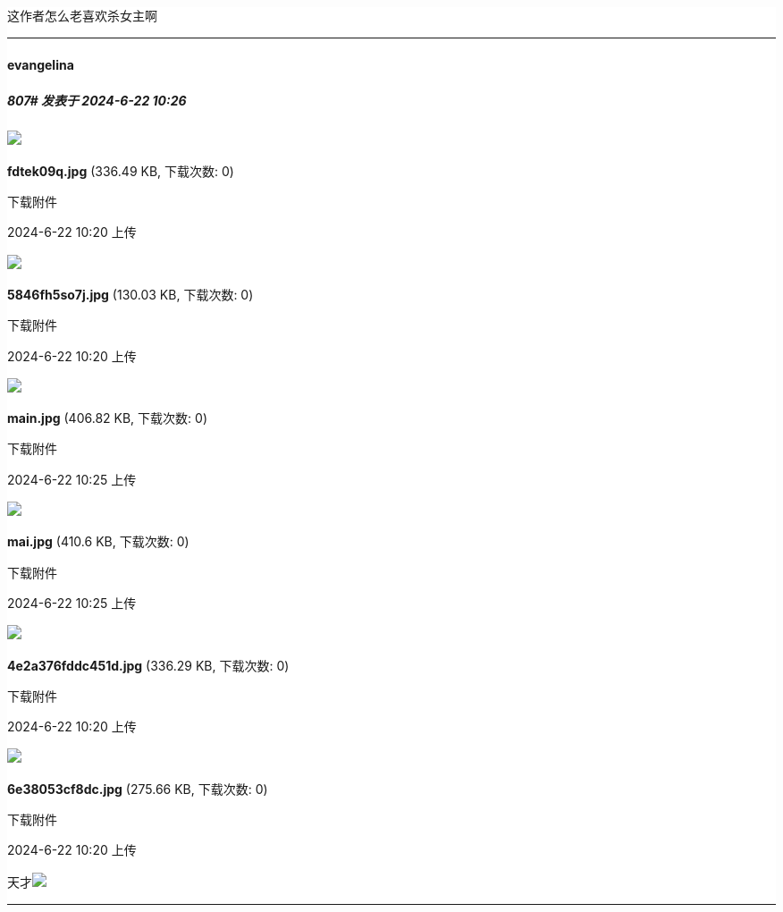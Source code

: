 这作者怎么老喜欢杀女主啊

*****

####  evangelina  
##### 807#       发表于 2024-6-22 10:26

<img src="https://img.saraba1st.com/forum/202406/22/102009fjtpcq1zbhqwbb8b.jpg" referrerpolicy="no-referrer">

<strong>fdtek09q.jpg</strong> (336.49 KB, 下载次数: 0)

下载附件

2024-6-22 10:20 上传

<img src="https://img.saraba1st.com/forum/202406/22/102007l3361z6izlwu3igw.jpg" referrerpolicy="no-referrer">

<strong>5846fh5so7j.jpg</strong> (130.03 KB, 下载次数: 0)

下载附件

2024-6-22 10:20 上传

<img src="https://img.saraba1st.com/forum/202406/22/102535sadlk3kg4yfa2lka.jpg" referrerpolicy="no-referrer">

<strong>main.jpg</strong> (406.82 KB, 下载次数: 0)

下载附件

2024-6-22 10:25 上传

<img src="https://img.saraba1st.com/forum/202406/22/102538r918lizqi397aw8l.jpg" referrerpolicy="no-referrer">

<strong>mai.jpg</strong> (410.6 KB, 下载次数: 0)

下载附件

2024-6-22 10:25 上传

<img src="https://img.saraba1st.com/forum/202406/22/102004ukhhfnov1qekxh1j.jpg" referrerpolicy="no-referrer">

<strong>4e2a376fddc451d.jpg</strong> (336.29 KB, 下载次数: 0)

下载附件

2024-6-22 10:20 上传

<img src="https://img.saraba1st.com/forum/202406/22/102006sbgss8hehbd5s22s.jpg" referrerpolicy="no-referrer">

<strong>6e38053cf8dc.jpg</strong> (275.66 KB, 下载次数: 0)

下载附件

2024-6-22 10:20 上传

天才<img src="https://static.saraba1st.com/image/smiley/face2017/067.png" referrerpolicy="no-referrer">


*****
